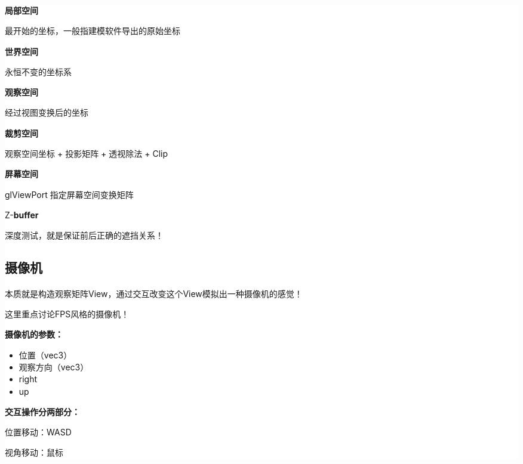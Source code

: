 



**局部空间**

最开始的坐标，一般指建模软件导出的原始坐标



**世界空间**

永恒不变的坐标系



**观察空间**

经过视图变换后的坐标



**裁剪空间**

观察空间坐标 + 投影矩阵 + 透视除法 + Clip 



**屏幕空间**

glViewPort 指定屏幕空间变换矩阵





Z-**buffer**

深度测试，就是保证前后正确的遮挡关系！





## 摄像机

本质就是构造观察矩阵View，通过交互改变这个View模拟出一种摄像机的感觉！



这里重点讨论FPS风格的摄像机！



**摄像机的参数：**

- 位置（vec3）
- 观察方向（vec3）
- right
- up



**交互操作分两部分：**

位置移动：WASD

视角移动：鼠标



